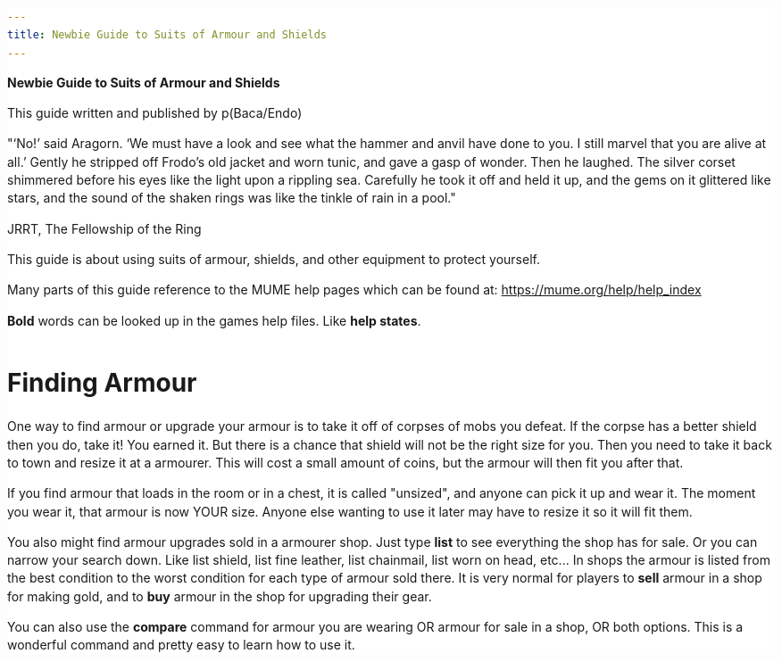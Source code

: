 ```yaml
---
title: Newbie Guide to Suits of Armour and Shields
---
```


**Newbie Guide to Suits of Armour and Shields**

This guide written and published by p(Baca/Endo)

"‘No!’ said Aragorn. ‘We must have a look and see what the hammer and
anvil have done to you. I still marvel that you are alive at all.’
Gently he stripped off Frodo’s old jacket and worn tunic, and gave a
gasp of wonder. Then he laughed. The silver corset shimmered before his
eyes like the light upon a rippling sea. Carefully he took it off and
held it up, and the gems on it glittered like stars, and the sound of
the shaken rings was like the tinkle of rain in a pool."

JRRT, The Fellowship of the Ring

This guide is about using suits of armour, shields, and other equipment
to protect yourself.

Many parts of this guide reference to the MUME help pages which can be
found at: <https://mume.org/help/help_index>

**Bold** words can be looked up in the games help files. Like **help
states**.

# **Finding Armour**

One way to find armour or upgrade your armour is to take it off of
corpses of mobs you defeat. If the corpse has a better shield then you
do, take it! You earned it. But there is a chance that shield will not
be the right size for you. Then you need to take it back to town and
resize it at a armourer. This will cost a small amount of coins, but the
armour will then fit you after that.

If you find armour that loads in the room or in a chest, it is called
"unsized", and anyone can pick it up and wear it. The moment you wear
it, that armour is now YOUR size. Anyone else wanting to use it later
may have to resize it so it will fit them.

You also might find armour upgrades sold in a armourer shop. Just type
**list** to see everything the shop has for sale. Or you can narrow your
search down. Like list shield, list fine leather, list chainmail, list
worn on head, etc... In shops the armour is listed from the best
condition to the worst condition for each type of armour sold there. It
is very normal for players to **sell** armour in a shop for making gold,
and to **buy** armour in the shop for upgrading their gear.

You can also use the **compare** command for armour you are wearing OR
armour for sale in a shop, OR both options. This is a wonderful command
and pretty easy to learn how to use it.
